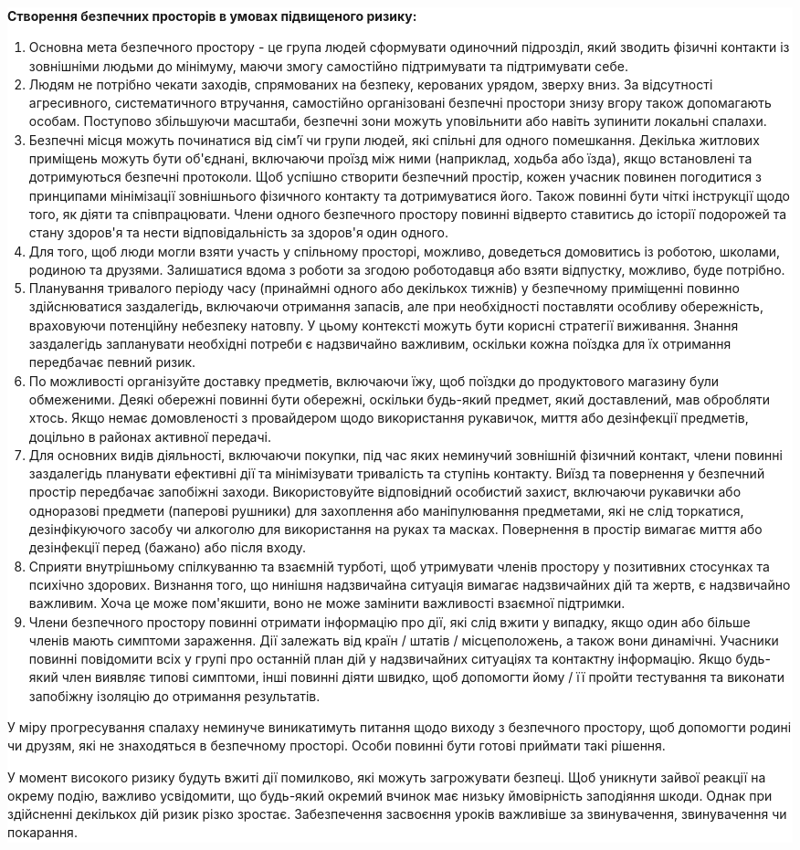 **Створення безпечних просторів в умовах підвищеного ризику:**

1. Основна мета безпечного простору - це група людей сформувати одиночний підрозділ, який зводить фізичні контакти із зовнішніми людьми до мінімуму, маючи змогу самостійно підтримувати та підтримувати себе.
2. Людям не потрібно чекати заходів, спрямованих на безпеку, керованих урядом, зверху вниз. За відсутності агресивного, систематичного втручання, самостійно організовані безпечні простори знизу вгору також допомагають особам. Поступово збільшуючи масштаби, безпечні зони можуть уповільнити або навіть зупинити локальні спалахи.
3. Безпечні місця можуть починатися від сім’ї чи групи людей, які спільні для одного помешкання. Декілька житлових приміщень можуть бути об'єднані, включаючи проїзд між ними (наприклад, ходьба або їзда), якщо встановлені та дотримуються безпечні протоколи. Щоб успішно створити безпечний простір, кожен учасник повинен погодитися з принципами мінімізації зовнішнього фізичного контакту та дотримуватися його. Також повинні бути чіткі інструкції щодо того, як діяти та співпрацювати. Члени одного безпечного простору повинні відверто ставитись до історії подорожей та стану здоров'я та нести відповідальність за здоров'я один одного.
4. Для того, щоб люди могли взяти участь у спільному просторі, можливо, доведеться домовитись із роботою, школами, родиною та друзями. Залишатися вдома з роботи за згодою роботодавця або взяти відпустку, можливо, буде потрібно.
5. Планування тривалого періоду часу (принаймні одного або декількох тижнів) у безпечному приміщенні повинно здійснюватися заздалегідь, включаючи отримання запасів, але при необхідності поставляти особливу обережність, враховуючи потенційну небезпеку натовпу. У цьому контексті можуть бути корисні стратегії виживання. Знання заздалегідь запланувати необхідні потреби є надзвичайно важливим, оскільки кожна поїздка для їх отримання передбачає певний ризик.
6. По можливості організуйте доставку предметів, включаючи їжу, щоб поїздки до продуктового магазину були обмеженими. Деякі обережні повинні бути обережні, оскільки будь-який предмет, який доставлений, мав обробляти хтось. Якщо немає домовленості з провайдером щодо використання рукавичок, миття або дезінфекції предметів, доцільно в районах активної передачі.
7. Для основних видів діяльності, включаючи покупки, під час яких неминучий зовнішній фізичний контакт, члени повинні заздалегідь планувати ефективні дії та мінімізувати тривалість та ступінь контакту. Виїзд та повернення у безпечний простір передбачає запобіжні заходи. Використовуйте відповідний особистий захист, включаючи рукавички або одноразові предмети (паперові рушники) для захоплення або маніпулювання предметами, які не слід торкатися, дезінфікуючого засобу чи алкоголю для використання на руках та масках. Повернення в простір вимагає миття або дезінфекції перед (бажано) або після входу.
8. Сприяти внутрішньому спілкуванню та взаємній турботі, щоб утримувати членів простору у позитивних стосунках та психічно здорових. Визнання того, що нинішня надзвичайна ситуація вимагає надзвичайних дій та жертв, є надзвичайно важливим. Хоча це може пом'якшити, воно не може замінити важливості взаємної підтримки.
9. Члени безпечного простору повинні отримати інформацію про дії, які слід вжити у випадку, якщо один або більше членів мають симптоми зараження. Дії залежать від країн / штатів / місцеположень, а також вони динамічні. Учасники повинні повідомити всіх у групі про останній план дій у надзвичайних ситуаціях та контактну інформацію. Якщо будь-який член виявляє типові симптоми, інші повинні діяти швидко, щоб допомогти йому / її пройти тестування та виконати запобіжну ізоляцію до отримання результатів.

У міру прогресування спалаху неминуче виникатимуть питання щодо виходу з безпечного простору, щоб допомогти родині чи друзям, які не знаходяться в безпечному просторі. Особи повинні бути готові приймати такі рішення.

У момент високого ризику будуть вжиті дії помилково, які можуть загрожувати безпеці. Щоб уникнути зайвої реакції на окрему подію, важливо усвідомити, що будь-який окремий вчинок має низьку ймовірність заподіяння шкоди. Однак при здійсненні декількох дій ризик різко зростає. Забезпечення засвоєння уроків важливіше за звинувачення, звинувачення чи покарання.

